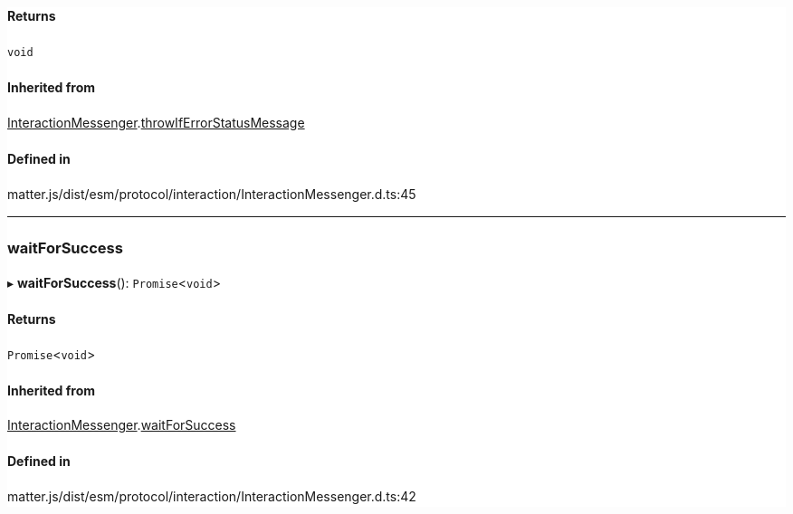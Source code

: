 #### Returns

`void`

#### Inherited from

[InteractionMessenger](internal_.InteractionMessenger.md).[throwIfErrorStatusMessage](internal_.InteractionMessenger.md#throwiferrorstatusmessage)

#### Defined in

matter.js/dist/esm/protocol/interaction/InteractionMessenger.d.ts:45

___

### waitForSuccess

▸ **waitForSuccess**(): `Promise`\<`void`\>

#### Returns

`Promise`\<`void`\>

#### Inherited from

[InteractionMessenger](internal_.InteractionMessenger.md).[waitForSuccess](internal_.InteractionMessenger.md#waitforsuccess)

#### Defined in

matter.js/dist/esm/protocol/interaction/InteractionMessenger.d.ts:42
